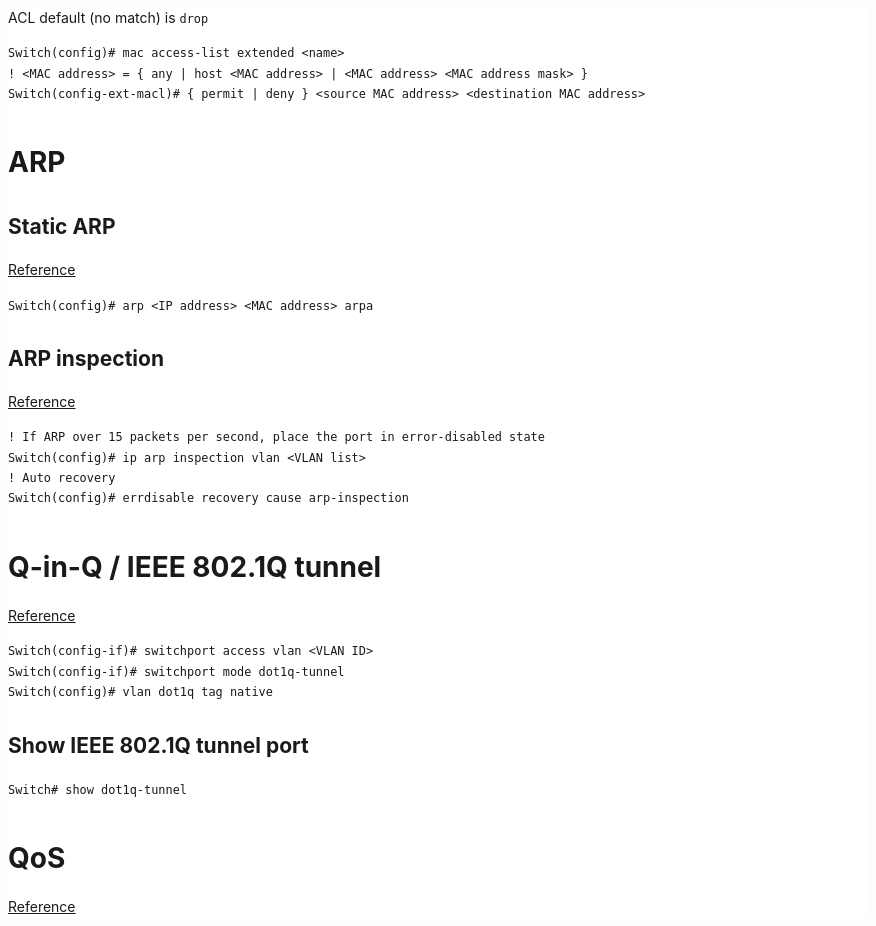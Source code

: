 ACL default (no match) is `drop`

```
Switch(config)# mac access-list extended <name>
! <MAC address> = { any | host <MAC address> | <MAC address> <MAC address mask> }
Switch(config-ext-macl)# { permit | deny } <source MAC address> <destination MAC address>
```

# ARP

## Static ARP

[Reference](https://www.cisco.com/c/en/us/td/docs/ios-xml/ios/ipaddr_arp/configuration/15-mt/arp-15-mt-book/arp-config-arp.html)

```
Switch(config)# arp <IP address> <MAC address> arpa
```

## ARP inspection

[Reference](https://www.cisco.com/c/en/us/td/docs/switches/lan/catalyst3750x_3560x/software/release/12-2_55_se/configuration/guide/3750xscg/swdynarp.html)

```
! If ARP over 15 packets per second, place the port in error-disabled state
Switch(config)# ip arp inspection vlan <VLAN list>
! Auto recovery
Switch(config)# errdisable recovery cause arp-inspection
```

# Q-in-Q / IEEE 802.1Q tunnel

[Reference](https://www.cisco.com/c/en/us/td/docs/switches/lan/catalyst3750x_3560x/software/release/12-2_55_se/configuration/guide/3750xscg/swtunnel.html)

```
Switch(config-if)# switchport access vlan <VLAN ID>
Switch(config-if)# switchport mode dot1q-tunnel
Switch(config)# vlan dot1q tag native
```

## Show IEEE 802.1Q tunnel port

```
Switch# show dot1q-tunnel
```

# QoS

[Reference](https://www.cisco.com/c/en/us/support/docs/switches/catalyst-3550-series-switches/24800-153.html)
